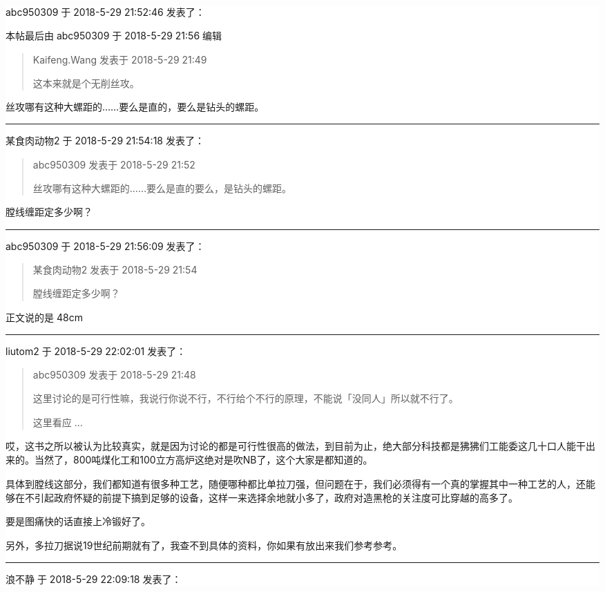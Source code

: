 abc950309 于 2018-5-29 21:52:46 发表了：

本帖最后由 abc950309 于 2018-5-29 21:56 编辑 


> 
> Kaifeng.Wang 发表于 2018-5-29 21:49
> 
> 这本来就是个无削丝攻。



丝攻哪有这种大螺距的……要么是直的，要么是钻头的螺距。

---------

某食肉动物2 于 2018-5-29 21:54:18 发表了：

> abc950309 发表于 2018-5-29 21:52
> 
> 丝攻哪有这种大螺距的……要么是直的要么，是钻头的螺距。



膛线缠距定多少啊？

---------

abc950309 于 2018-5-29 21:56:09 发表了：

> 某食肉动物2 发表于 2018-5-29 21:54
> 
> 膛线缠距定多少啊？



正文说的是 48cm

---------

liutom2 于 2018-5-29 22:02:01 发表了：

> abc950309 发表于 2018-5-29 21:48
> 
> 这里讨论的是可行性嘛，我说行你说不行，不行给个不行的原理，不能说「没同人」所以就不行了。
> 
> 这里看应 ...



哎，这书之所以被认为比较真实，就是因为讨论的都是可行性很高的做法，到目前为止，绝大部分科技都是狒狒们工能委这几十口人能干出来的。当然了，800吨煤化工和100立方高炉这绝对是吹NB了，这个大家是都知道的。

具体到膛线这部分，我们都知道有很多种工艺，随便哪种都比单拉刀强，但问题在于，我们必须得有一个真的掌握其中一种工艺的人，还能够在不引起政府怀疑的前提下搞到足够的设备，这样一来选择余地就小多了，政府对造黑枪的关注度可比穿越的高多了。

要是图痛快的话直接上冷锻好了。

另外，多拉刀据说19世纪前期就有了，我查不到具体的资料，你如果有放出来我们参考参考。

---------

浪不静 于 2018-5-29 22:09:18 发表了：
